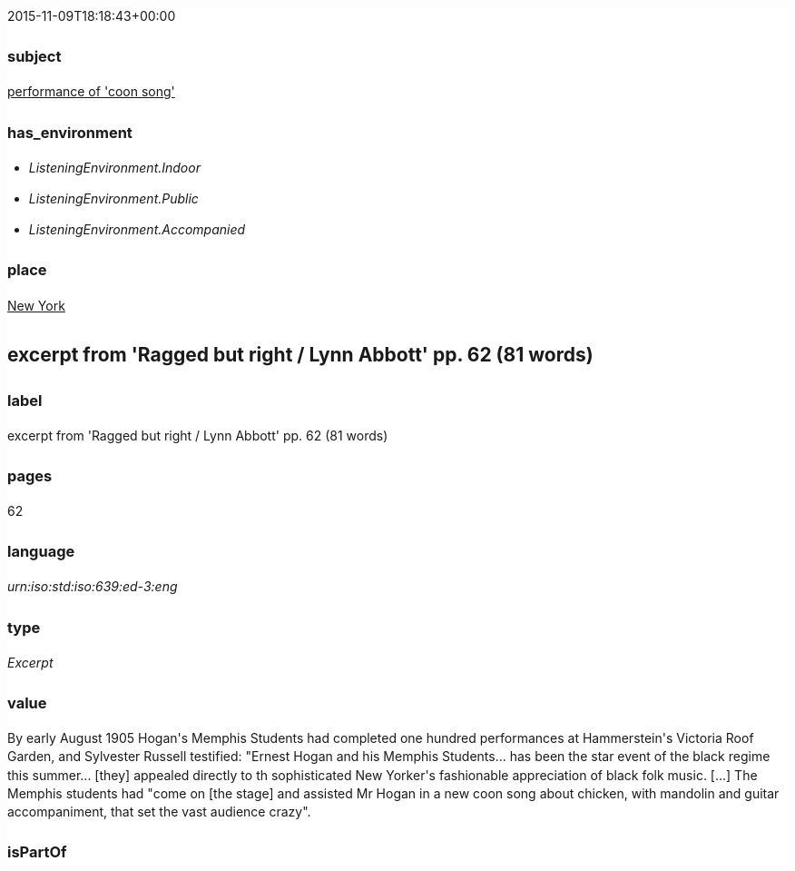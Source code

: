 
2015-11-09T18:18:43+00:00

### subject


[performance of 'coon song'](#performance-of-'coon-song')

### has_environment

 - *ListeningEnvironment.Indoor*

 - *ListeningEnvironment.Public*

 - *ListeningEnvironment.Accompanied*

### place


[New York](#New-York)

## excerpt from 'Ragged but right / Lynn Abbott' pp. 62 (81 words)

### label


excerpt from 'Ragged but right / Lynn Abbott' pp. 62 (81 words)

### pages


62

### language


*urn:iso:std:iso:639:ed-3:eng*

### type


*Excerpt*

### value


<p>By early August 1905 Hogan's Memphis Students had completed one hundred performances at Hammerstein's Victoria Roof Garden, and Sylvester Russell testified: "Ernest Hogan and his Memphis Students... has been the star event of the black regime this summer... [they] appealed directly to th sophisticated New Yorker's fashionable appreciation of black folk music. [...] The Memphis students had "come on [the stage] and assisted Mr Hogan in a new coon song about chicken, with mandolin and guitar accompaniment, that set the vast audience crazy".</p>

### isPartOf


